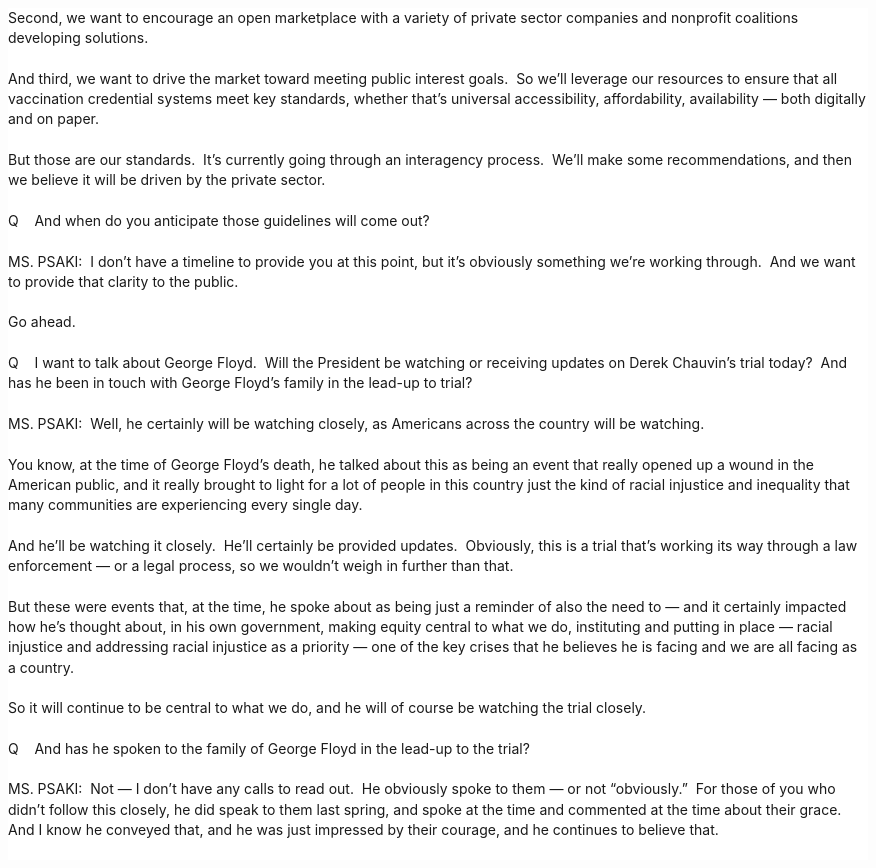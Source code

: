 Second, we want to encourage an open marketplace with a variety of
private sector companies and nonprofit coalitions developing
solutions.   
   
And third, we want to drive the market toward meeting public interest
goals.  So we’ll leverage our resources to ensure that all vaccination
credential systems meet key standards, whether that’s universal
accessibility, affordability, availability — both digitally and on
paper.  
   
But those are our standards.  It’s currently going through an
interagency process.  We’ll make some recommendations, and then we
believe it will be driven by the private sector.  
   
Q    And when do you anticipate those guidelines will come out?   
   
MS. PSAKI:  I don’t have a timeline to provide you at this point, but
it’s obviously something we’re working through.  And we want to provide
that clarity to the public.   
   
Go ahead.  
   
Q    I want to talk about George Floyd.  Will the President be watching
or receiving updates on Derek Chauvin’s trial today?  And has he been in
touch with George Floyd’s family in the lead-up to trial?   
   
MS. PSAKI:  Well, he certainly will be watching closely, as Americans
across the country will be watching.   
   
You know, at the time of George Floyd’s death, he talked about this as
being an event that really opened up a wound in the American public, and
it really brought to light for a lot of people in this country just the
kind of racial injustice and inequality that many communities are
experiencing every single day.  
   
And he’ll be watching it closely.  He’ll certainly be provided updates. 
Obviously, this is a trial that’s working its way through a law
enforcement — or a legal process, so we wouldn’t weigh in further than
that.   
   
But these were events that, at the time, he spoke about as being just a
reminder of also the need to — and it certainly impacted how he’s
thought about, in his own government, making equity central to what we
do, instituting and putting in place — racial injustice and addressing
racial injustice as a priority — one of the key crises that he believes
he is facing and we are all facing as a country.   
   
So it will continue to be central to what we do, and he will of course
be watching the trial closely.  
   
Q    And has he spoken to the family of George Floyd in the lead-up to
the trial?  
   
MS. PSAKI:  Not — I don’t have any calls to read out.  He obviously
spoke to them — or not “obviously.”  For those of you who didn’t follow
this closely, he did speak to them last spring, and spoke at the time
and commented at the time about their grace.  And I know he conveyed
that, and he was just impressed by their courage, and he continues to
believe that.  
   